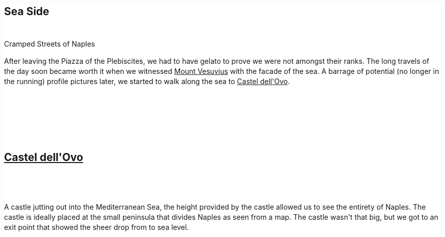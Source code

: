 ## Sea Side

<div class="item left">
    <img data-src="{{'assets/images/blog/italy_trip/day3/statue_view.jpg' | relative_url }}" class="blog-image">
    <figcaption>Cramped Streets of Naples</figcaption>
</div>

After leaving the Piazza of the Plebiscites, we had to have gelato to prove we were not amongst their ranks. The long travels of the day soon became worth it when we witnessed [Mount Vesuvius](https://en.wikipedia.org/wiki/Mount_Vesuvius) with the facade of the sea. A barrage of potential (no longer in the running) profile pictures later, we started to walk along the sea to [Castel dell'Ovo](https://en.wikipedia.org/wiki/Castel_dell%27Ovo).

<div class="personal">
    <div class="row">
        <div class="6u 12u$(mobile) item">
            <img data-src="{{'assets/images/blog/italy_trip/day3/kapil_solo.jpg' | relative_url }}" class="blog-image">
        </div>
        <div class="6u 12u$(mobile) item">
            <img data-src="{{'assets/images/blog/italy_trip/day3/kala_solo.jpg' | relative_url }}" class="blog-image">
        </div>
        <div class="6u 12u$(mobile) item">
            <img data-src="{{'assets/images/blog/italy_trip/day3/kk_solo.jpg' | relative_url }}" class="blog-image">
        </div>
        <div class="6u 12u$(mobile) item">
            <img data-src="{{'assets/images/blog/italy_trip/day3/parents_sea.jpg' | relative_url }}" class="blog-image">
        </div>
    </div>
</div>



## [Castel dell'Ovo](https://en.wikipedia.org/wiki/Castel_dell%27Ovo)

<div class="personal">
    <div class="row">
        <div class="8u 12u$(mobile) item">
            <img data-src="{{'assets/images/blog/italy_trip/day3/castle_kapil.jpg' | relative_url }}" class="blog-image">
        </div>
        <div class="4u 12u$(mobile) item">
            <img data-src="{{'assets/images/blog/italy_trip/day3/castle_kala.jpg' | relative_url }}" class="blog-image">
        </div>
    </div>
</div>

A castle jutting out into the Mediterranean Sea, the height provided by the castle allowed us to see the entirety of Naples. The castle is ideally placed at the small peninsula that divides Naples as seen from a map. The castle wasn't that big, but we got to an exit point that showed the sheer drop from to sea level.
